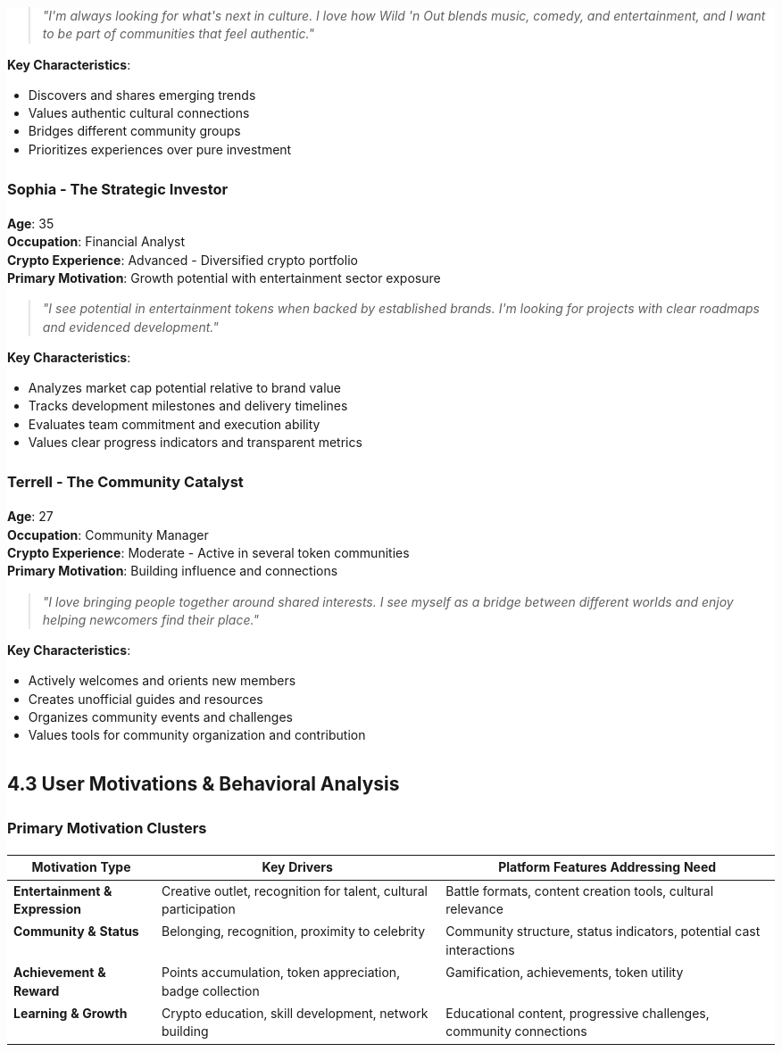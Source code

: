 > *"I'm always looking for what's next in culture. I love how Wild 'n Out blends music, comedy, and entertainment, and I want to be part of communities that feel authentic."*

**Key Characteristics**:
- Discovers and shares emerging trends
- Values authentic cultural connections
- Bridges different community groups
- Prioritizes experiences over pure investment

### Sophia - The Strategic Investor
**Age**: 35  
**Occupation**: Financial Analyst  
**Crypto Experience**: Advanced - Diversified crypto portfolio  
**Primary Motivation**: Growth potential with entertainment sector exposure  

> *"I see potential in entertainment tokens when backed by established brands. I'm looking for projects with clear roadmaps and evidenced development."*

**Key Characteristics**:
- Analyzes market cap potential relative to brand value
- Tracks development milestones and delivery timelines
- Evaluates team commitment and execution ability
- Values clear progress indicators and transparent metrics

### Terrell - The Community Catalyst
**Age**: 27  
**Occupation**: Community Manager  
**Crypto Experience**: Moderate - Active in several token communities  
**Primary Motivation**: Building influence and connections  

> *"I love bringing people together around shared interests. I see myself as a bridge between different worlds and enjoy helping newcomers find their place."*

**Key Characteristics**:
- Actively welcomes and orients new members
- Creates unofficial guides and resources
- Organizes community events and challenges
- Values tools for community organization and contribution

## 4.3 User Motivations & Behavioral Analysis

### Primary Motivation Clusters

| Motivation Type | Key Drivers | Platform Features Addressing Need |
|-----------------|-------------|-----------------------------------|
| **Entertainment & Expression** | Creative outlet, recognition for talent, cultural participation | Battle formats, content creation tools, cultural relevance |
| **Community & Status** | Belonging, recognition, proximity to celebrity | Community structure, status indicators, potential cast interactions |
| **Achievement & Reward** | Points accumulation, token appreciation, badge collection | Gamification, achievements, token utility |
| **Learning & Growth** | Crypto education, skill development, network building | Educational content, progressive challenges, community connections |
